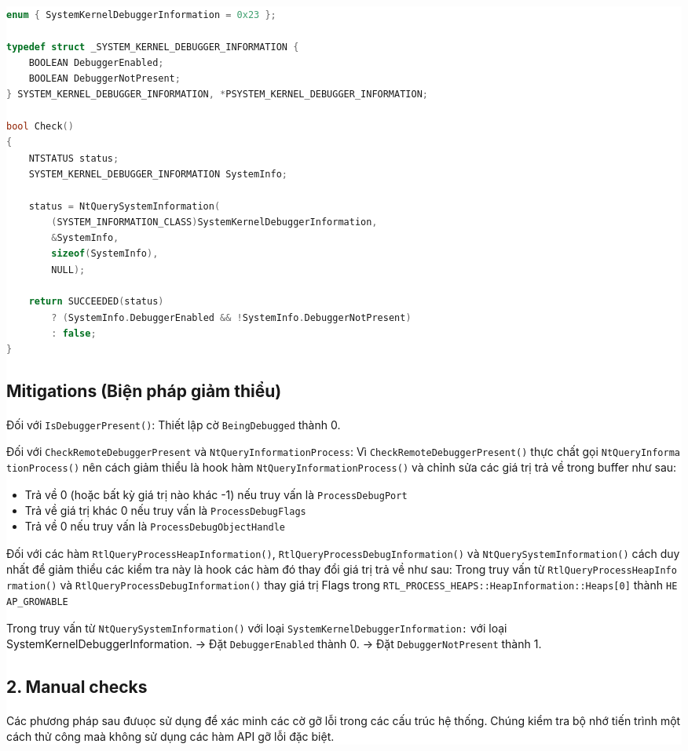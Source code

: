 
```C
enum { SystemKernelDebuggerInformation = 0x23 };

typedef struct _SYSTEM_KERNEL_DEBUGGER_INFORMATION { 
    BOOLEAN DebuggerEnabled; 
    BOOLEAN DebuggerNotPresent; 
} SYSTEM_KERNEL_DEBUGGER_INFORMATION, *PSYSTEM_KERNEL_DEBUGGER_INFORMATION; 

bool Check()
{
    NTSTATUS status;
    SYSTEM_KERNEL_DEBUGGER_INFORMATION SystemInfo;
    
    status = NtQuerySystemInformation(
        (SYSTEM_INFORMATION_CLASS)SystemKernelDebuggerInformation,
        &SystemInfo,
        sizeof(SystemInfo),
        NULL);

    return SUCCEEDED(status)
        ? (SystemInfo.DebuggerEnabled && !SystemInfo.DebuggerNotPresent)
        : false;
}
```
## Mitigations (Biện pháp giảm thiểu)

Đối với ``IsDebuggerPresent()``: Thiết lập cờ ``BeingDebugged`` thành 0.

Đối với ``CheckRemoteDebuggerPresent`` và ``NtQueryInformationProcess``:
Vì ``CheckRemoteDebuggerPresent()`` thực chất gọi ``NtQueryInformationProcess()`` nên cách giảm thiểu là hook hàm ``NtQueryInformationProcess()`` và chỉnh sửa các giá trị trả về trong buffer như sau:
- Trả về 0 (hoặc bất kỳ giá trị nào khác -1) nếu truy vấn là ``ProcessDebugPort`` 
- Trả về giá trị khác 0 nếu truy vấn là ``ProcessDebugFlags`` 
- Trả về 0 nếu truy vấn là ``ProcessDebugObjectHandle``

Đối với các hàm ``RtlQueryProcessHeapInformation()``, ``RtlQueryProcessDebugInformation()`` và ``NtQuerySystemInformation()`` cách duy nhất để giảm thiểu các kiểm tra này là hook các hàm đó thay đổi giá trị trả về như sau:
Trong truy vấn từ ``RtlQueryProcessHeapInformation()`` và ``RtlQueryProcessDebugInformation()`` thay giá trị Flags trong ``RTL_PROCESS_HEAPS::HeapInformation::Heaps[0]`` thành ``HEAP_GROWABLE``

Trong truy vấn từ ``NtQuerySystemInformation()`` với loại ``SystemKernelDebuggerInformation:`` với loại SystemKernelDebuggerInformation.
-> Đặt ``DebuggerEnabled`` thành 0.
-> Đặt ``DebuggerNotPresent`` thành 1.


## 2. Manual checks

Các phương pháp sau đưuọc sử dụng để xác minh các cờ gỡ lỗi trong các cấu trúc hệ thống. Chúng kiểm tra bộ nhớ tiến trình một cách thử công maà không sử dụng các hàm API gỡ lỗi đặc biệt.
